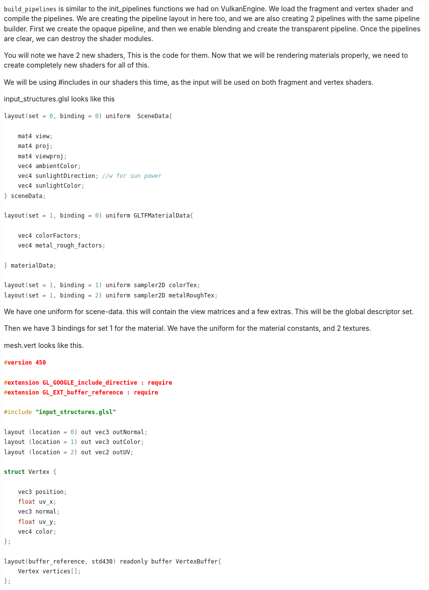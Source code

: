 `build_pipelines` is similar to the init_pipelines functions we had on VulkanEngine. We load the fragment and vertex shader and compile the pipelines. We are creating the pipeline layout in here too, and we are also creating 2 pipelines with the same pipeline builder. First we create the opaque pipeline, and then we enable blending and create the transparent pipeline. Once the pipelines are clear, we can destroy the shader modules.


You will note we have 2 new shaders, This is the code for them. Now that we will be rendering materials properly, we need to create completely new shaders for all of this.

We will be using #includes in our shaders this time, as the input will be used on both fragment and vertex shaders.

input_structures.glsl looks like this
```c
layout(set = 0, binding = 0) uniform  SceneData{   

	mat4 view;
	mat4 proj;
	mat4 viewproj;
	vec4 ambientColor;
	vec4 sunlightDirection; //w for sun power
	vec4 sunlightColor;
} sceneData;

layout(set = 1, binding = 0) uniform GLTFMaterialData{   

	vec4 colorFactors;
	vec4 metal_rough_factors;
	
} materialData;

layout(set = 1, binding = 1) uniform sampler2D colorTex;
layout(set = 1, binding = 2) uniform sampler2D metalRoughTex;
```

We have one uniform for scene-data. this will contain the view matrices and a few extras. This will be the global descriptor set.

Then we have 3 bindings for set 1 for the material. We have the uniform for the material constants, and 2 textures.


mesh.vert looks like this.
```c
#version 450

#extension GL_GOOGLE_include_directive : require
#extension GL_EXT_buffer_reference : require

#include "input_structures.glsl"

layout (location = 0) out vec3 outNormal;
layout (location = 1) out vec3 outColor;
layout (location = 2) out vec2 outUV;

struct Vertex {

	vec3 position;
	float uv_x;
	vec3 normal;
	float uv_y;
	vec4 color;
}; 

layout(buffer_reference, std430) readonly buffer VertexBuffer{ 
	Vertex vertices[];
};
```